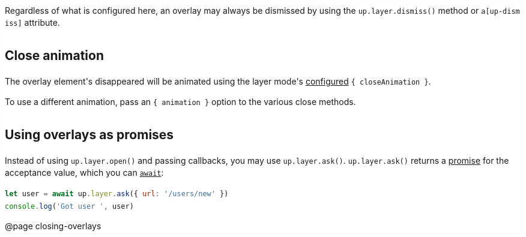 Regardless of what is configured here, an overlay may always be dismissed by
using the `up.layer.dismiss()` method or `a[up-dismiss]` attribute.



Close animation
---------------

The overlay element's disappeared will be animated using the layer mode's [configured](/up.layer.config) `{ closeAnimation }`.

To use a different animation, pass an `{ animation }` option to the various close methods.



Using overlays as promises
--------------------------

Instead of using `up.layer.open()` and passing callbacks, you may use `up.layer.ask()`.
`up.layer.ask()` returns a [promise](https://developer.mozilla.org/en-US/docs/Web/JavaScript/Guide/Using_promises)
for the acceptance value, which you can [`await`](https://developer.mozilla.org/en-US/docs/Web/JavaScript/Reference/Operators/await):

```js
let user = await up.layer.ask({ url: '/users/new' })
console.log('Got user ', user)
```


@page closing-overlays
